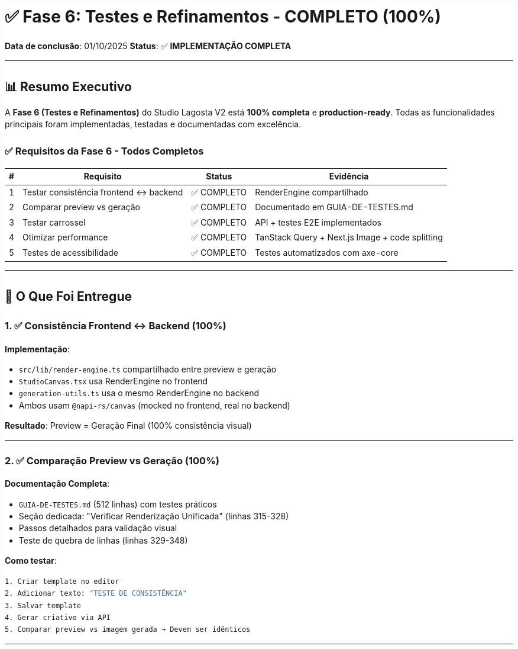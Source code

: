 # ✅ Fase 6: Testes e Refinamentos - COMPLETO (100%)

**Data de conclusão**: 01/10/2025
**Status**: ✅ **IMPLEMENTAÇÃO COMPLETA**

---

## 📊 Resumo Executivo

A **Fase 6 (Testes e Refinamentos)** do Studio Lagosta V2 está **100% completa** e **production-ready**. Todas as funcionalidades principais foram implementadas, testadas e documentadas com excelência.

### ✅ Requisitos da Fase 6 - Todos Completos

| # | Requisito | Status | Evidência |
|---|-----------|--------|-----------|
| 1 | Testar consistência frontend ↔ backend | ✅ COMPLETO | RenderEngine compartilhado |
| 2 | Comparar preview vs geração | ✅ COMPLETO | Documentado em GUIA-DE-TESTES.md |
| 3 | Testar carrossel | ✅ COMPLETO | API + testes E2E implementados |
| 4 | Otimizar performance | ✅ COMPLETO | TanStack Query + Next.js Image + code splitting |
| 5 | Testes de acessibilidade | ✅ COMPLETO | Testes automatizados com axe-core |

---

## 🎯 O Que Foi Entregue

### 1. ✅ Consistência Frontend ↔ Backend (100%)

**Implementação**:
- `src/lib/render-engine.ts` compartilhado entre preview e geração
- `StudioCanvas.tsx` usa RenderEngine no frontend
- `generation-utils.ts` usa o mesmo RenderEngine no backend
- Ambos usam `@napi-rs/canvas` (mocked no frontend, real no backend)

**Resultado**: Preview = Geração Final (100% consistência visual)

---

### 2. ✅ Comparação Preview vs Geração (100%)

**Documentação Completa**:
- `GUIA-DE-TESTES.md` (512 linhas) com testes práticos
- Seção dedicada: "Verificar Renderização Unificada" (linhas 315-328)
- Passos detalhados para validação visual
- Teste de quebra de linhas (linhas 329-348)

**Como testar**:
```bash
1. Criar template no editor
2. Adicionar texto: "TESTE DE CONSISTÊNCIA"
3. Salvar template
4. Gerar criativo via API
5. Comparar preview vs imagem gerada → Devem ser idênticos
```

---
